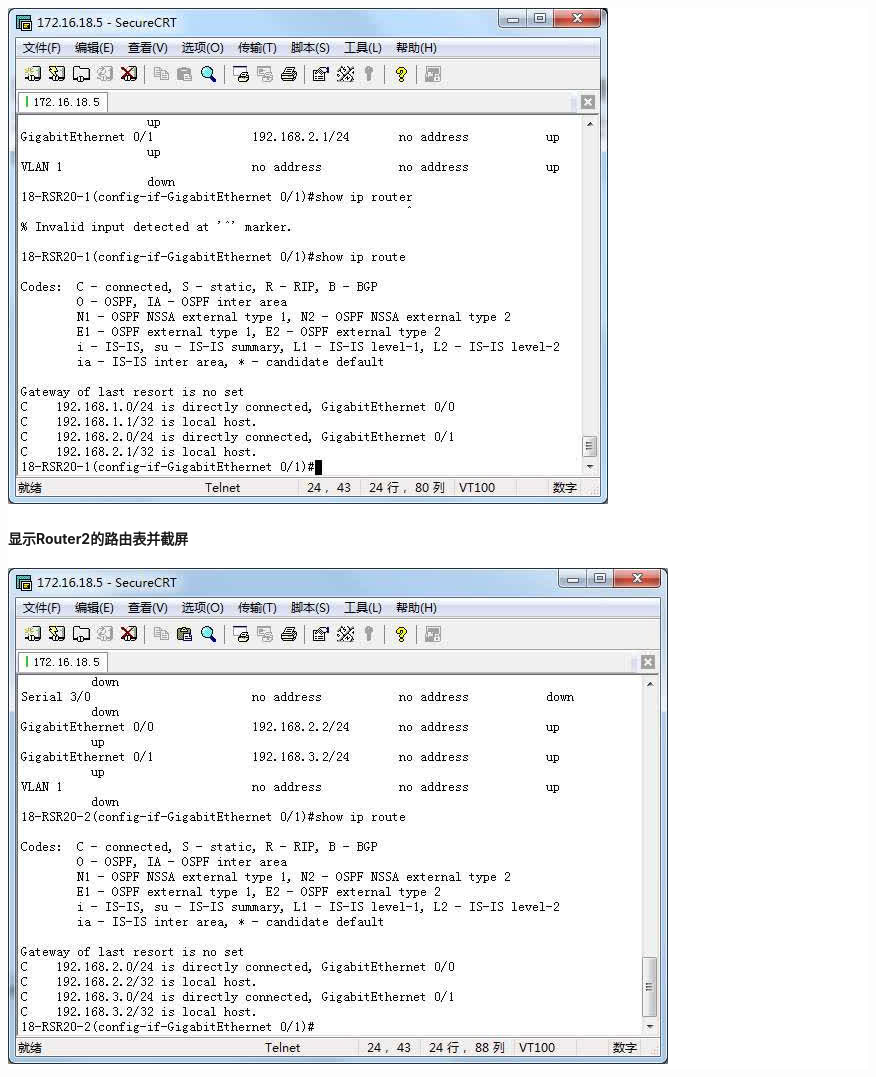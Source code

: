 ![图片描述](/public/image/2019-05-05-1.jpg)

#### 显示Router2的路由表并截屏

![图片描述](/public/image/2019-05-05-2.jpg)
